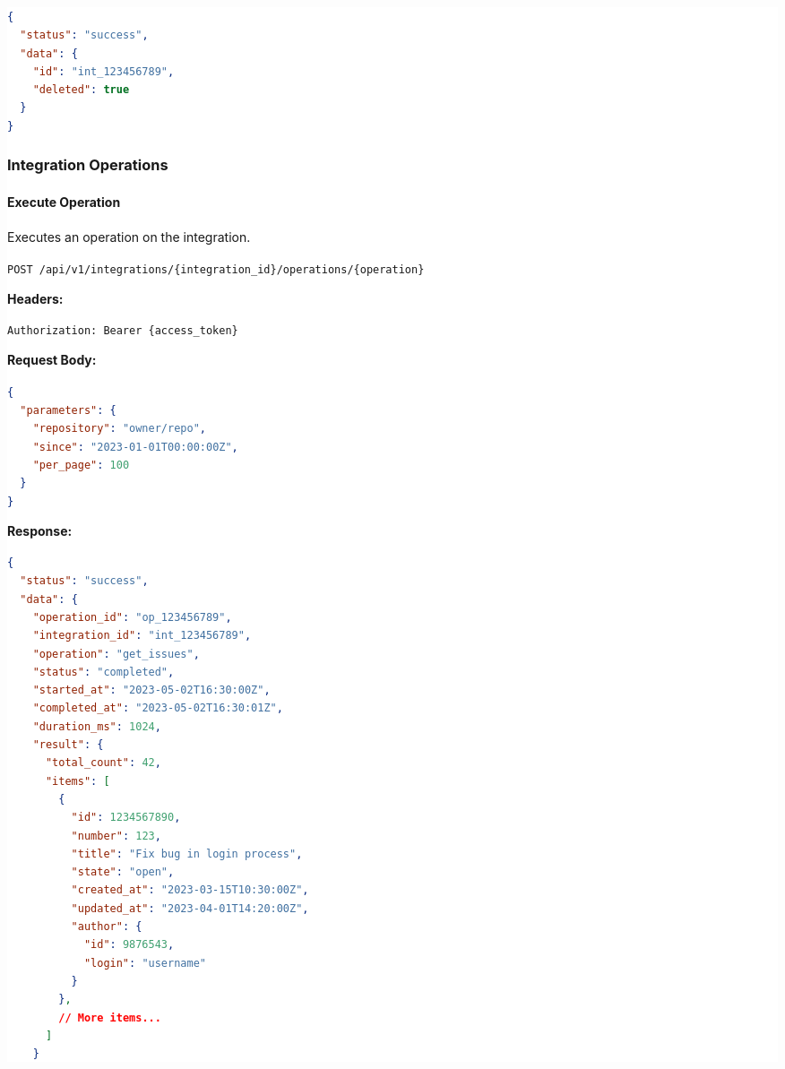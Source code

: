 ```json
{
  "status": "success",
  "data": {
    "id": "int_123456789",
    "deleted": true
  }
}
```

### Integration Operations

#### Execute Operation

Executes an operation on the integration.

```
POST /api/v1/integrations/{integration_id}/operations/{operation}
```

**Headers:**

```
Authorization: Bearer {access_token}
```

**Request Body:**

```json
{
  "parameters": {
    "repository": "owner/repo",
    "since": "2023-01-01T00:00:00Z",
    "per_page": 100
  }
}
```

**Response:**

```json
{
  "status": "success",
  "data": {
    "operation_id": "op_123456789",
    "integration_id": "int_123456789",
    "operation": "get_issues",
    "status": "completed",
    "started_at": "2023-05-02T16:30:00Z",
    "completed_at": "2023-05-02T16:30:01Z",
    "duration_ms": 1024,
    "result": {
      "total_count": 42,
      "items": [
        {
          "id": 1234567890,
          "number": 123,
          "title": "Fix bug in login process",
          "state": "open",
          "created_at": "2023-03-15T10:30:00Z",
          "updated_at": "2023-04-01T14:20:00Z",
          "author": {
            "id": 9876543,
            "login": "username"
          }
        },
        // More items...
      ]
    }
```